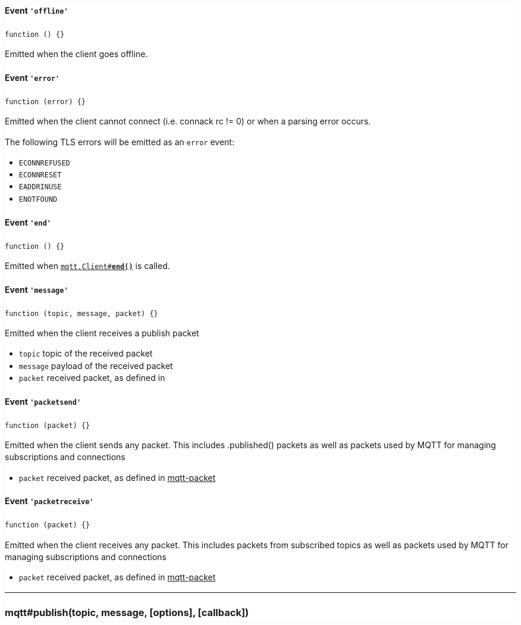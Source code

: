#### Event `'offline'`

`function () {}`

Emitted when the client goes offline.

#### Event `'error'`

`function (error) {}`

Emitted when the client cannot connect (i.e. connack rc != 0) or when a
parsing error occurs.

The following TLS errors will be emitted as an `error` event:

* `ECONNREFUSED`
* `ECONNRESET`
* `EADDRINUSE`
* `ENOTFOUND`

#### Event `'end'`

`function () {}`

Emitted when <a href="#end"><code>mqtt.Client#<b>end()</b></code></a> is called.

#### Event `'message'`

`function (topic, message, packet) {}`

Emitted when the client receives a publish packet
* `topic` topic of the received packet
* `message` payload of the received packet
* `packet` received packet, as defined in

#### Event `'packetsend'`

`function (packet) {}`

Emitted when the client sends any packet. This includes .published() packets
as well as packets used by MQTT for managing subscriptions and connections
* `packet` received packet, as defined in
  [mqtt-packet](https://github.com/mcollina/mqtt-packet)

#### Event `'packetreceive'`

`function (packet) {}`

Emitted when the client receives any packet. This includes packets from
subscribed topics as well as packets used by MQTT for managing subscriptions
and connections
* `packet` received packet, as defined in
  [mqtt-packet](https://github.com/mcollina/mqtt-packet)

-------------------------------------------------------
<a name="publish"></a>
### mqtt#publish(topic, message, [options], [callback])

